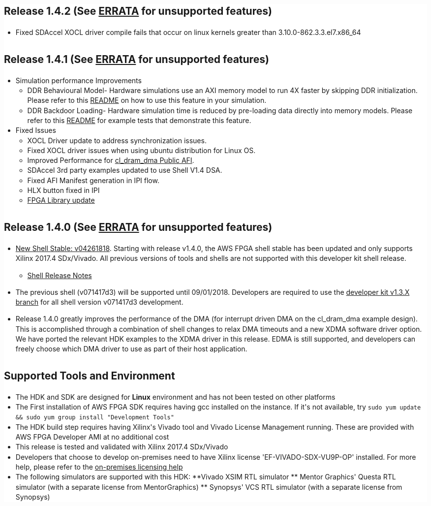## Release 1.4.2 (See [ERRATA](./ERRATA.md) for unsupported features)
* Fixed SDAccel XOCL driver compile fails that occur on linux kernels greater than 3.10.0-862.3.3.el7.x86_64

## Release 1.4.1 (See [ERRATA](./ERRATA.md) for unsupported features)
* Simulation performance Improvements
  * DDR Behavioural Model- Hardware simulations use an AXI memory model to run 4X faster by skipping DDR initialization. Please refer to this [README](./hdk/cl/examples/cl_dram_dma/verif/README.md) on how to use this feature in your simulation.
  * DDR Backdoor Loading- Hardware simulation time is reduced by pre-loading data directly into memory models.  Please refer to this [README](./hdk/cl/examples/cl_dram_dma/verif/README.md#ddr-backdoor-loading) for example tests that demonstrate this feature.
* Fixed Issues
  * XOCL Driver update to address synchronization issues.
  * Fixed XOCL driver issues when using ubuntu distribution for Linux OS.
  * Improved Performance for [cl_dram_dma Public AFI](./hdk/cl/examples/cl_dram_dma/README.md#metadata).
  * SDAccel 3rd party examples updated to use Shell V1.4 DSA.
  * Fixed AFI Manifest generation in IPI flow.
  * HLX button fixed in IPI
  * [FPGA Library update](./sdk/userspace/README.md)
  
  
## Release 1.4.0 (See [ERRATA](./ERRATA.md) for unsupported features)
* [New Shell Stable: v04261818](./hdk/common/shell_stable).  Starting with release v1.4.0, the AWS FPGA shell stable has been updated and only supports Xilinx 2017.4 SDx/Vivado.  All previous versions of tools and shells are not supported with this developer kit shell release. 
  * [Shell Release Notes](./hdk/docs/AWS_Shell_RELEASE_NOTES.md) 

* The previous shell (v071417d3) will be supported until 09/01/2018.  Developers are required to use the [developer kit v1.3.X branch](https://github.com/aws/aws-fpga/tree/REL_v1_3_8) for all shell version v071417d3 development.  

* Release 1.4.0 greatly improves the performance of the DMA (for interrupt driven DMA on the cl\_dram\_dma example design). This is accomplished through a combination of shell changes to relax DMA timeouts and a new XDMA software driver option.  We have ported the relevant HDK examples to the XDMA driver in this release. EDMA is still supported, and developers can freely choose which DMA driver to use as part of their host application.


## Supported Tools and Environment

* The HDK and SDK are designed for **Linux** environment and has not been tested on other platforms
* The First installation of AWS FPGA SDK requires having gcc installed on the instance. If it's not available, try `sudo yum update && sudo yum group install "Development Tools"`
* The HDK build step requires having Xilinx's Vivado tool and Vivado License Management running.  These are provided with AWS FPGA Developer AMI at no additional cost
* This release is tested and validated with Xilinx 2017.4 SDx/Vivado
* Developers that choose to develop on-premises need to have Xilinx license 'EF-VIVADO-SDX-VU9P-OP' installed. For more help, please refer to the [on-premises licensing help](./hdk/docs/on_premise_licensing_help.md)
* The following simulators are supported with this HDK:
**Vivado XSIM RTL simulator
** Mentor Graphics' Questa RTL simulator (with a separate license from MentorGraphics)
** Synopsys' VCS RTL simulator (with a separate license from Synopsys)

